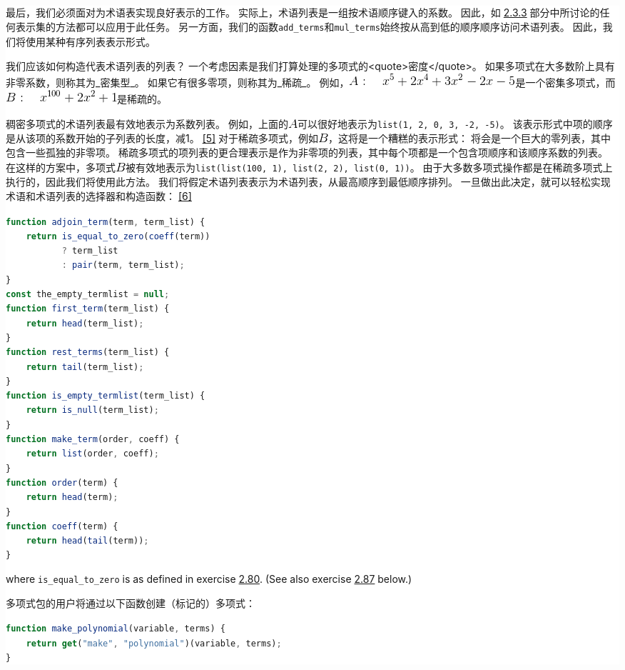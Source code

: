 最后，我们必须面对为术语表实现良好表示的工作。 实际上，术语列表是一组按术语顺序键入的系数。 因此，如 [2.3.3](37) 部分中所讨论的任何表示集的方法都可以应用于此任务。 另一方面，我们的函数`add_terms`和`mul_terms`始终按从高到低的顺序顺序访问术语列表。 因此，我们将使用某种有序列表表示形式。

我们应该如何构造代表术语列表的列表？ 一个考虑因素是我们打算处理的多项式的&lt;quote&gt;密度&lt;/quote&gt;。 如果多项式在大多数阶上具有非零系数，则称其为_密集型_。 如果它有很多零项，则称其为_稀疏_。 例如，![%20A%3A%5Cquad%20x%5E5%20%2B2x%5E4%20%2B3x%5E2%20-2x%20-5%20](img/610a0ad5016722c89ebb57edc57ae1b8.jpg)是一个密集多项式，而![%20B%3A%5Cquad%20x%5E%7B100%7D%20%2B2x%5E2%20%2B1%20](img/7291b5ce884e583f81b81f4e82fef28d.jpg)是稀疏的。

稠密多项式的术语列表最有效地表示为系数列表。 例如，上面的![A](img/efdb05f076173b39fdd26ef663e7b0d8.jpg)可以很好地表示为`list(1, 2, 0, 3, -2, -5)`。 该表示形式中项的顺序是从该项的系数开始的子列表的长度，减1。 [[5]](46#footnote-5) 对于稀疏多项式，例如![B](img/813135a6280e2672503128d3d2080d4a.jpg)，这将是一个糟糕的表示形式： 将会是一个巨大的零列表，其中包含一些孤独的非零项。 稀疏多项式的项列表的更合理表示是作为非零项的列表，其中每个项都是一个包含项顺序和该顺序系数的列表。 在这样的方案中，多项式![B](img/813135a6280e2672503128d3d2080d4a.jpg)被有效地表示为`list(list(100, 1), list(2, 2), list(0, 1))`。 由于大多数多项式操作都是在稀疏多项式上执行的，因此我们将使用此方法。 我们将假定术语列表表示为术语列表，从最高顺序到最低顺序排列。 一旦做出此决定，就可以轻松实现术语和术语列表的选择器和构造函数： [[6]](46#footnote-6)

```js
function adjoin_term(term, term_list) {
    return is_equal_to_zero(coeff(term))
           ? term_list
           : pair(term, term_list);
}
const the_empty_termlist = null;
function first_term(term_list) {
    return head(term_list);
}
function rest_terms(term_list) {
    return tail(term_list);
}
function is_empty_termlist(term_list) {
    return is_null(term_list);
}
function make_term(order, coeff) {
    return list(order, coeff);
}
function order(term) {
    return head(term);
}
function coeff(term) {
    return head(tail(term));
}
```

where `is_equal_to_zero` is as defined in exercise <ref name="ex:=zero?">[2.80](44#ex_2.80)</ref>. (See also exercise <ref name="ex:adjoin-term">[2.87](46#ex_2.87)</ref> below.)

多项式包的用户将通过以下函数创建（标记的）多项式：

```js
function make_polynomial(variable, terms) {
    return get("make", "polynomial")(variable, terms);
}
```
